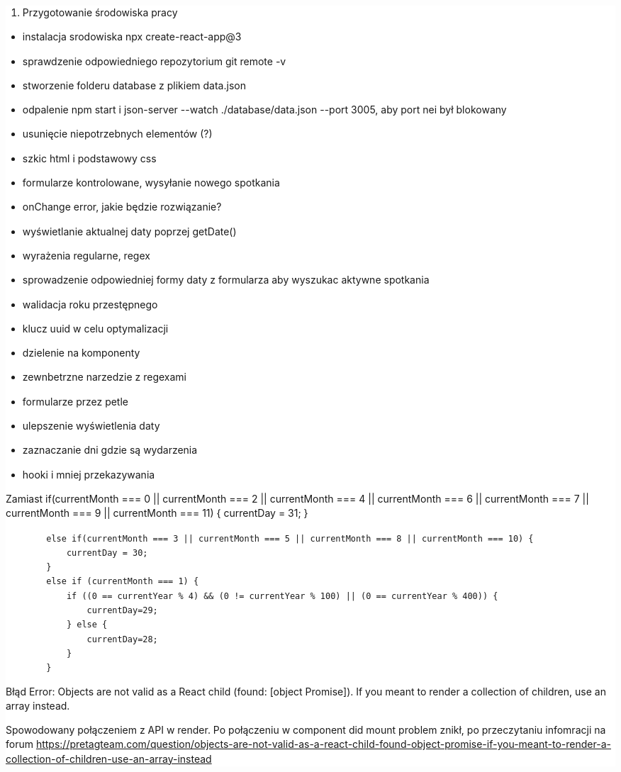 1. Przygotowanie środowiska pracy
- instalacja srodowiska 
npx create-react-app@3
- sprawdzenie odpowiedniego repozytorium 
git remote -v
- stworzenie folderu database z plikiem data.json
- odpalenie npm start i json-server --watch ./database/data.json --port 3005, aby port nei był blokowany
- usunięcie niepotrzebnych elementów (?)
- szkic html i podstawowy css
- formularze kontrolowane, wysyłanie nowego spotkania
- onChange error, jakie będzie rozwiązanie?
- wyświetlanie aktualnej daty poprzej getDate()
- wyrażenia regularne, regex
- sprowadzenie odpowiedniej formy daty z formularza aby wyszukac aktywne spotkania
- walidacja roku przestępnego
- klucz uuid w celu optymalizacji
- dzielenie na komponenty
- zewnbetrzne narzedzie z regexami
- formularze przez petle


- ulepszenie wyświetlenia daty
- zaznaczanie dni gdzie są wydarzenia 
- hooki i mniej przekazywania


Zamiast 
        if(currentMonth === 0 || currentMonth === 2 || currentMonth === 4 || currentMonth === 6 || currentMonth === 7 || currentMonth === 9 || currentMonth === 11) {
                currentDay = 31;
            }

            else if(currentMonth === 3 || currentMonth === 5 || currentMonth === 8 || currentMonth === 10) {
                currentDay = 30;
            }
            else if (currentMonth === 1) {
                if ((0 == currentYear % 4) && (0 != currentYear % 100) || (0 == currentYear % 400)) {
                    currentDay=29;
                } else {
                    currentDay=28;
                }
            }




Błąd Error: Objects are not valid as a React child (found: [object Promise]). If you meant to render a collection of children, use an array instead.

Spowodowany połączeniem z API w render. Po połączeniu w component did mount problem znikł, po przeczytaniu infomracji na forum
 https://pretagteam.com/question/objects-are-not-valid-as-a-react-child-found-object-promise-if-you-meant-to-render-a-collection-of-children-use-an-array-instead

